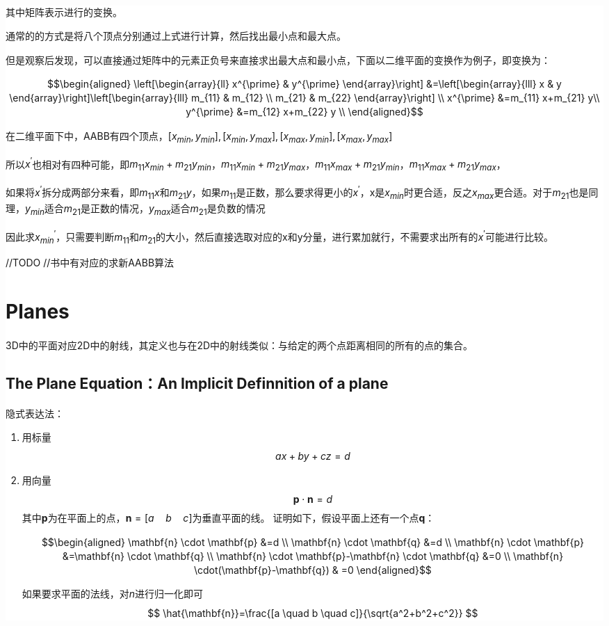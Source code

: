 其中矩阵表示进行的变换。

通常的的方式是将八个顶点分别通过上式进行计算，然后找出最小点和最大点。

但是观察后发现，可以直接通过矩阵中的元素正负号来直接求出最大点和最小点，下面以二维平面的变换作为例子，即变换为：

$$\begin{aligned}
\left[\begin{array}{ll}
x^{\prime} & y^{\prime} 
\end{array}\right] &=\left[\begin{array}{lll}
x & y
\end{array}\right]\left[\begin{array}{lll}
m_{11} & m_{12} \\
m_{21} & m_{22}
\end{array}\right] \\
x^{\prime} &=m_{11} x+m_{21} y\\
y^{\prime} &=m_{12} x+m_{22} y \\
\end{aligned}$$

在二维平面下中，AABB有四个顶点，$[x_{min},y_{min}],[x_{min},y_{max}],[x_{max},y_{min}],[x_{max},y_{max}]$

所以$x^{\prime}$也相对有四种可能，即$m_{11} x_{min}+m_{21} y_{min}$，$m_{11} x_{min}+m_{21} y_{max}$，$m_{11} x_{max}+m_{21} y_{min}$，$m_{11} x_{max}+m_{21} y_{max}$，

如果将$x^{\prime}$拆分成两部分来看，即$m_{11}x$和$m_{21}y$，如果$m_{11}$是正数，那么要求得更小的$x^{\prime}$，x是$x_{min}$时更合适，反之$x_{max}$更合适。对于$m_{21}$也是同理，$y_{min}$适合$m_{21}$是正数的情况，$y_{max}$适合$m_{21}$是负数的情况

因此求$x_{min}^{\prime}$，只需要判断$m_{11}$和$m_{21}$的大小，然后直接选取对应的x和y分量，进行累加就行，不需要求出所有的$x^{\prime}$可能进行比较。

//TODO
//书中有对应的求新AABB算法

# Planes

3D中的平面对应2D中的射线，其定义也与在2D中的射线类似：与给定的两个点距离相同的所有的点的集合。

## The Plane Equation：An Implicit Definnition of a plane

隐式表达法：
1. 用标量
   $$a x+b y+c z=d$$
2. 用向量
   $$\mathbf{p} \cdot \mathbf{n}=d$$
   其中$\mathbf{p}$为在平面上的点，$\mathbf{n}=[a \quad b \quad c]$为垂直平面的线。
   证明如下，假设平面上还有一个点$\mathbf{q}$：

   $$\begin{aligned}
   \mathbf{n} \cdot \mathbf{p} &=d \\
   \mathbf{n} \cdot \mathbf{q} &=d \\
   \mathbf{n} \cdot \mathbf{p} &=\mathbf{n}  \cdot \mathbf{q} \\
   \mathbf{n} \cdot \mathbf{p}-\mathbf{n}    \cdot \mathbf{q} &=0 \\
   \mathbf{n} \cdot(\mathbf{p}-\mathbf{q}) & =0
   \end{aligned}$$

   如果要求平面的法线，对$n$进行归一化即可
   $$
   \hat{\mathbf{n}}=\frac{[a \quad b \quad c]}{\sqrt{a^2+b^2+c^2}}
   $$
